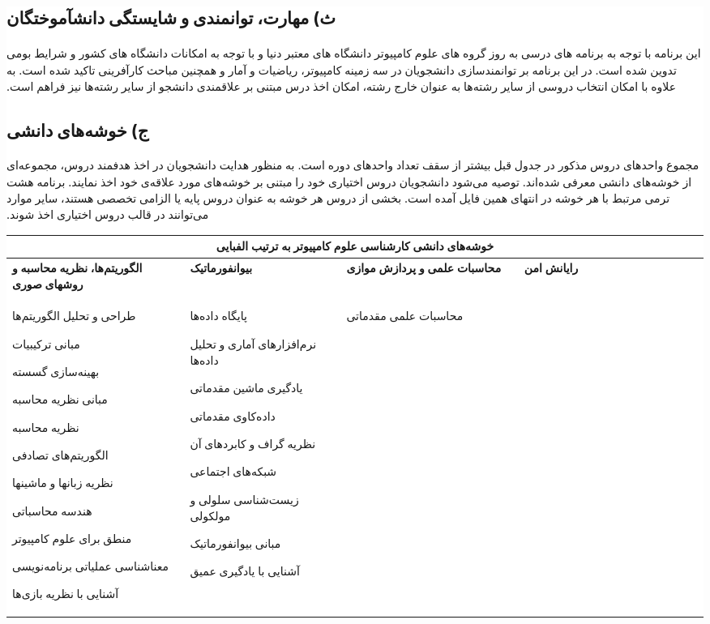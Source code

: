 ## <span dir="rtl">ث) مهارت، توانمندی و شایستگی دانش‏آموختگان</span>

<span dir="rtl"> این برنامه با توجه به برنامه های درسی به روز گروه­ های
علوم کامپیوتر دانشگاه های معتبر دنیا و با توجه به امکانات دانشگاه های
کشور و شرایط بومی تدوین شده است. در این برنامه بر توانمندسازی دانشجویان
در سه زمینه کامپیوتر، ریاضیات و آمار و همچنین مباحث کارآفرینی تاکید شده
است. به علاوه با امکان انتخاب دروسی از سایر رشته‌ها به عنوان خارج رشته،
امکان اخذ درس مبتنی بر علاقمندی دانشجو از سایر رشته‌ها نیز فراهم
است.</span>

## <span dir="rtl">ج) خوشه‌های دانشی</span>

<span dir="rtl">مجموع واحدهای دروس مذکور در جدول قبل بیشتر از سقف تعداد
واحدهای دوره است. به منظور هدایت دانشجویان در اخذ هدفمند دروس، مجموعه‌ای
از خوشه‌های دانشی معرفی شده‌اند. توصیه می‌شود دانشجویان دروس اختیاری خود را
مبتنی بر خوشه‌های مورد علاقه‌ی خود اخذ نمایند. برنامه هشت ترمی مرتبط با هر
خوشه در انتهای همین فایل آمده است. بخشی از دروس هر خوشه به عنوان دروس
پایه یا الزامی تخصصی هستند، سایر موارد می‌توانند در قالب دروس اختیاری اخذ
شوند.</span>

<table>
<colgroup>
<col style="width: 25%" />
<col style="width: 22%" />
<col style="width: 25%" />
<col style="width: 26%" />
</colgroup>
<thead>
<tr class="header">
<th colspan="4"><strong><span dir="rtl">خوشه‌های دانشی کارشناسی علوم کامپیوتر به ترتیب الفبایی</span></strong></th>
</tr>
</thead>
<tbody>
<tr class="odd">
<td><strong><span dir="rtl">الگوریتم‌ها، نظریه محاسبه و روشهای صوری</span></strong></td>
<td><strong><span dir="rtl">بیوانفورماتیک</span></strong></td>
<td><strong><span dir="rtl">محاسبات علمی و پردازش موازی</span></strong></td>
<td><strong><span dir="rtl">رایانش امن</span></strong></td>
</tr>
<tr class="even">
<td><p><span dir="rtl">طراحی و تحلیل الگوریتم‌ها</span></p>
<p><span dir="rtl">مبانی ترکیبیات</span></p>
<p><span dir="rtl">بهینه‌سازی گسسته</span></p>
<p><span dir="rtl">مبانی نظریه محاسبه</span></p>
<p><span dir="rtl">نظریه محاسبه</span></p>
<p><span dir="rtl">الگوریتم‌های تصادفی</span></p>
<p><span dir="rtl">نظریه زبانها و ماشینها</span></p>
<p><span dir="rtl">هندسه محاسباتی</span></p>
<p><span dir="rtl">منطق برای علوم کامپیوتر</span></p>
<p><span dir="rtl">معناشناسی عملیاتی برنامه‌نویسی</span></p>
<p><span dir="rtl">آشنایی با نظریه بازی‌ها</span></p></td>
<td><p><span dir="rtl">پایگاه داده‌ها</span></p>
<p><span dir="rtl">نرم‌افزارهای آماری و تحلیل داده‌ها</span></p>
<p><span dir="rtl">یادگیری ماشین مقدماتی</span></p>
<p><span dir="rtl">داده‌کاوی مقدماتی</span></p>
<p><span dir="rtl">نظریه گراف و کابردهای آن</span></p>
<p><span dir="rtl">شبکه‌های اجتماعی</span></p>
<p><span dir="rtl">زیست‌شناسی سلولی و مولکولی</span></p>
<p><span dir="rtl">مبانی بیوانفورماتیک</span></p>
<p><span dir="rtl">آشنایی با یادگیری عمیق</span></p></td>
<td><p><span dir="rtl">محاسبات علمی مقدماتی</span></p>